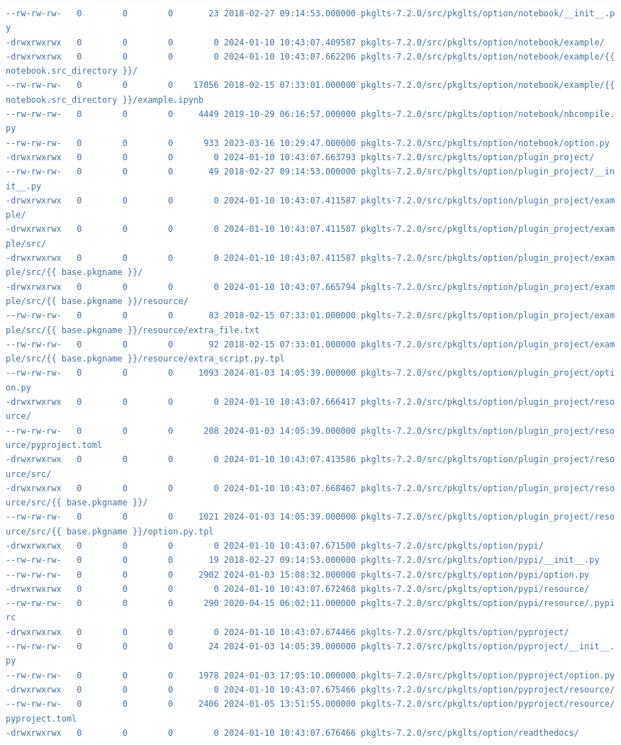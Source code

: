 ```diff
--rw-rw-rw-   0        0        0       23 2018-02-27 09:14:53.000000 pkglts-7.2.0/src/pkglts/option/notebook/__init__.py
-drwxrwxrwx   0        0        0        0 2024-01-10 10:43:07.409587 pkglts-7.2.0/src/pkglts/option/notebook/example/
-drwxrwxrwx   0        0        0        0 2024-01-10 10:43:07.662206 pkglts-7.2.0/src/pkglts/option/notebook/example/{{ notebook.src_directory }}/
--rw-rw-rw-   0        0        0    17056 2018-02-15 07:33:01.000000 pkglts-7.2.0/src/pkglts/option/notebook/example/{{ notebook.src_directory }}/example.ipynb
--rw-rw-rw-   0        0        0     4449 2019-10-29 06:16:57.000000 pkglts-7.2.0/src/pkglts/option/notebook/nbcompile.py
--rw-rw-rw-   0        0        0      933 2023-03-16 10:29:47.000000 pkglts-7.2.0/src/pkglts/option/notebook/option.py
-drwxrwxrwx   0        0        0        0 2024-01-10 10:43:07.663793 pkglts-7.2.0/src/pkglts/option/plugin_project/
--rw-rw-rw-   0        0        0       49 2018-02-27 09:14:53.000000 pkglts-7.2.0/src/pkglts/option/plugin_project/__init__.py
-drwxrwxrwx   0        0        0        0 2024-01-10 10:43:07.411587 pkglts-7.2.0/src/pkglts/option/plugin_project/example/
-drwxrwxrwx   0        0        0        0 2024-01-10 10:43:07.411587 pkglts-7.2.0/src/pkglts/option/plugin_project/example/src/
-drwxrwxrwx   0        0        0        0 2024-01-10 10:43:07.411587 pkglts-7.2.0/src/pkglts/option/plugin_project/example/src/{{ base.pkgname }}/
-drwxrwxrwx   0        0        0        0 2024-01-10 10:43:07.665794 pkglts-7.2.0/src/pkglts/option/plugin_project/example/src/{{ base.pkgname }}/resource/
--rw-rw-rw-   0        0        0       83 2018-02-15 07:33:01.000000 pkglts-7.2.0/src/pkglts/option/plugin_project/example/src/{{ base.pkgname }}/resource/extra_file.txt
--rw-rw-rw-   0        0        0       92 2018-02-15 07:33:01.000000 pkglts-7.2.0/src/pkglts/option/plugin_project/example/src/{{ base.pkgname }}/resource/extra_script.py.tpl
--rw-rw-rw-   0        0        0     1093 2024-01-03 14:05:39.000000 pkglts-7.2.0/src/pkglts/option/plugin_project/option.py
-drwxrwxrwx   0        0        0        0 2024-01-10 10:43:07.666417 pkglts-7.2.0/src/pkglts/option/plugin_project/resource/
--rw-rw-rw-   0        0        0      208 2024-01-03 14:05:39.000000 pkglts-7.2.0/src/pkglts/option/plugin_project/resource/pyproject.toml
-drwxrwxrwx   0        0        0        0 2024-01-10 10:43:07.413586 pkglts-7.2.0/src/pkglts/option/plugin_project/resource/src/
-drwxrwxrwx   0        0        0        0 2024-01-10 10:43:07.668467 pkglts-7.2.0/src/pkglts/option/plugin_project/resource/src/{{ base.pkgname }}/
--rw-rw-rw-   0        0        0     1021 2024-01-03 14:05:39.000000 pkglts-7.2.0/src/pkglts/option/plugin_project/resource/src/{{ base.pkgname }}/option.py.tpl
-drwxrwxrwx   0        0        0        0 2024-01-10 10:43:07.671500 pkglts-7.2.0/src/pkglts/option/pypi/
--rw-rw-rw-   0        0        0       19 2018-02-27 09:14:53.000000 pkglts-7.2.0/src/pkglts/option/pypi/__init__.py
--rw-rw-rw-   0        0        0     2902 2024-01-03 15:08:32.000000 pkglts-7.2.0/src/pkglts/option/pypi/option.py
-drwxrwxrwx   0        0        0        0 2024-01-10 10:43:07.672468 pkglts-7.2.0/src/pkglts/option/pypi/resource/
--rw-rw-rw-   0        0        0      290 2020-04-15 06:02:11.000000 pkglts-7.2.0/src/pkglts/option/pypi/resource/.pypirc
-drwxrwxrwx   0        0        0        0 2024-01-10 10:43:07.674466 pkglts-7.2.0/src/pkglts/option/pyproject/
--rw-rw-rw-   0        0        0       24 2024-01-03 14:05:39.000000 pkglts-7.2.0/src/pkglts/option/pyproject/__init__.py
--rw-rw-rw-   0        0        0     1978 2024-01-03 17:05:10.000000 pkglts-7.2.0/src/pkglts/option/pyproject/option.py
-drwxrwxrwx   0        0        0        0 2024-01-10 10:43:07.675466 pkglts-7.2.0/src/pkglts/option/pyproject/resource/
--rw-rw-rw-   0        0        0     2406 2024-01-05 13:51:55.000000 pkglts-7.2.0/src/pkglts/option/pyproject/resource/pyproject.toml
-drwxrwxrwx   0        0        0        0 2024-01-10 10:43:07.676466 pkglts-7.2.0/src/pkglts/option/readthedocs/
```